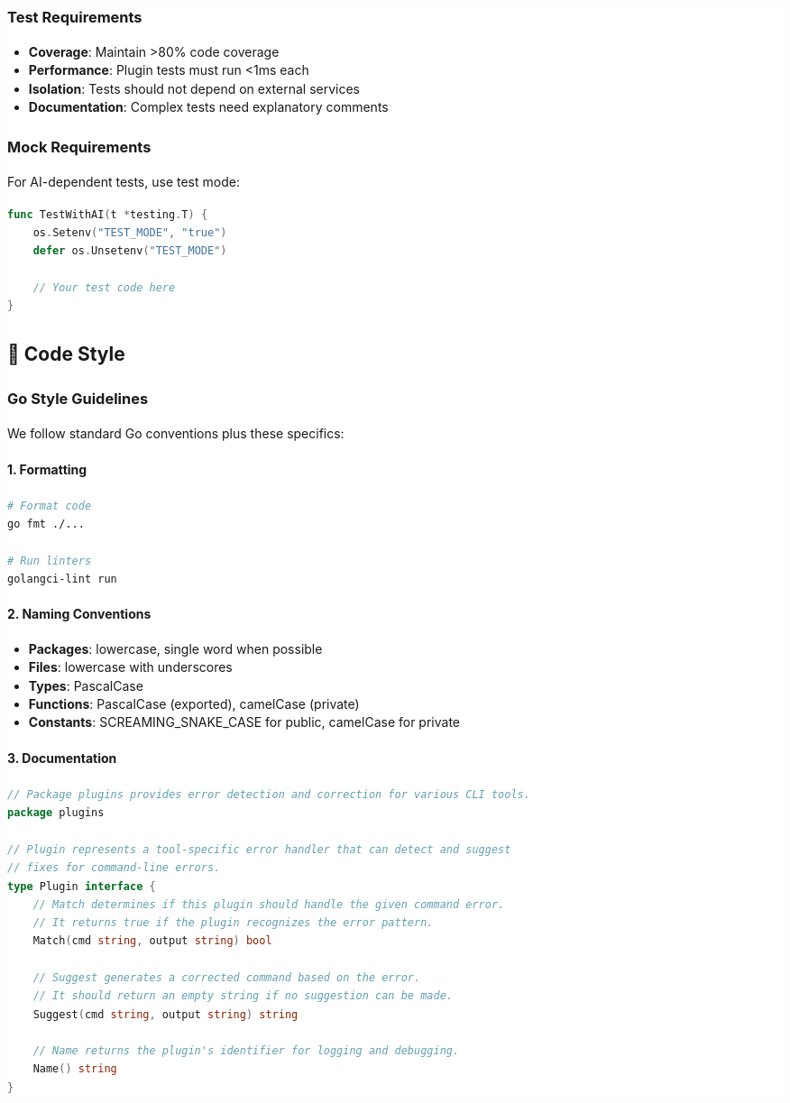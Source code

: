 ### Test Requirements

- **Coverage**: Maintain >80% code coverage
- **Performance**: Plugin tests must run <1ms each
- **Isolation**: Tests should not depend on external services
- **Documentation**: Complex tests need explanatory comments

### Mock Requirements

For AI-dependent tests, use test mode:

```go
func TestWithAI(t *testing.T) {
    os.Setenv("TEST_MODE", "true")
    defer os.Unsetenv("TEST_MODE")
    
    // Your test code here
}
```

## 🎨 Code Style

### Go Style Guidelines

We follow standard Go conventions plus these specifics:

#### 1. Formatting
```bash
# Format code
go fmt ./...

# Run linters
golangci-lint run
```

#### 2. Naming Conventions
- **Packages**: lowercase, single word when possible
- **Files**: lowercase with underscores
- **Types**: PascalCase
- **Functions**: PascalCase (exported), camelCase (private)
- **Constants**: SCREAMING_SNAKE_CASE for public, camelCase for private

#### 3. Documentation
```go
// Package plugins provides error detection and correction for various CLI tools.
package plugins

// Plugin represents a tool-specific error handler that can detect and suggest
// fixes for command-line errors.
type Plugin interface {
    // Match determines if this plugin should handle the given command error.
    // It returns true if the plugin recognizes the error pattern.
    Match(cmd string, output string) bool
    
    // Suggest generates a corrected command based on the error.
    // It should return an empty string if no suggestion can be made.
    Suggest(cmd string, output string) string
    
    // Name returns the plugin's identifier for logging and debugging.
    Name() string
}
```
